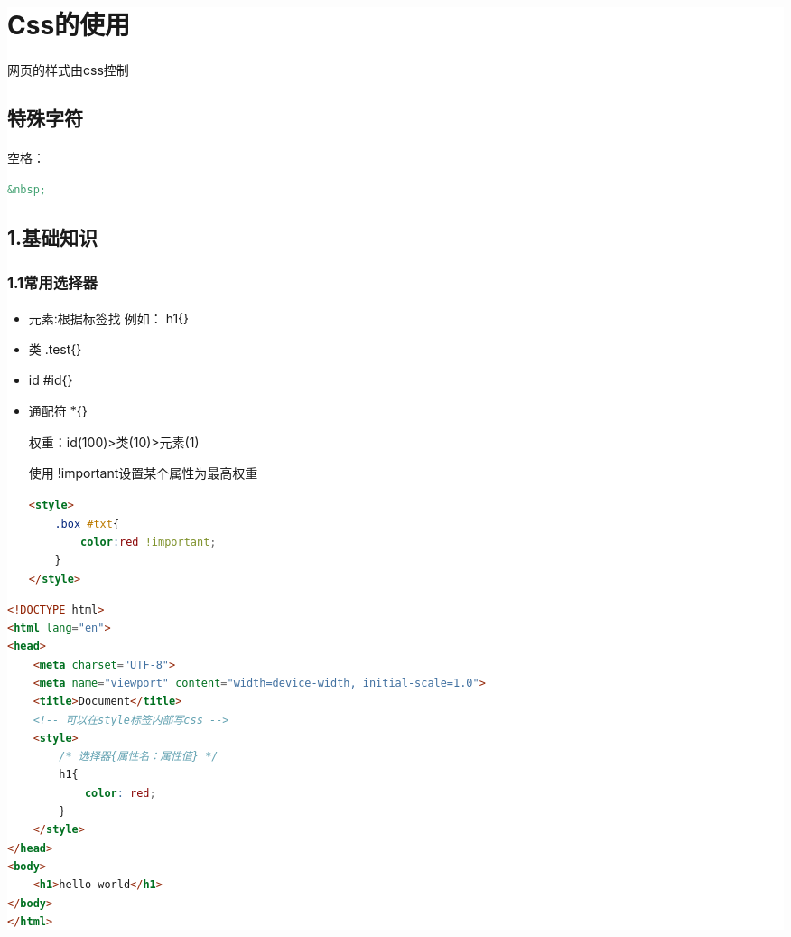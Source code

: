 # Css的使用

网页的样式由css控制

## 特殊字符

空格：

```html
&nbsp;
```



## 1.基础知识

### 1.1常用选择器

- 元素:根据标签找 例如： h1{}

- 类  .test{}

- id #id{}

- 通配符 *{}

  权重：id(100)>类(10)>元素(1)

  使用 !important设置某个属性为最高权重

  ~~~html
  <style>
      .box #txt{
          color:red !important;
      }
  </style>
  ~~~

  

~~~html
<!DOCTYPE html>
<html lang="en">
<head>
    <meta charset="UTF-8">
    <meta name="viewport" content="width=device-width, initial-scale=1.0">
    <title>Document</title>
    <!-- 可以在style标签内部写css -->
    <style>
        /* 选择器{属性名：属性值} */
        h1{
            color: red;
        }
    </style>
</head>
<body>
    <h1>hello world</h1>
</body>
</html>
~~~
